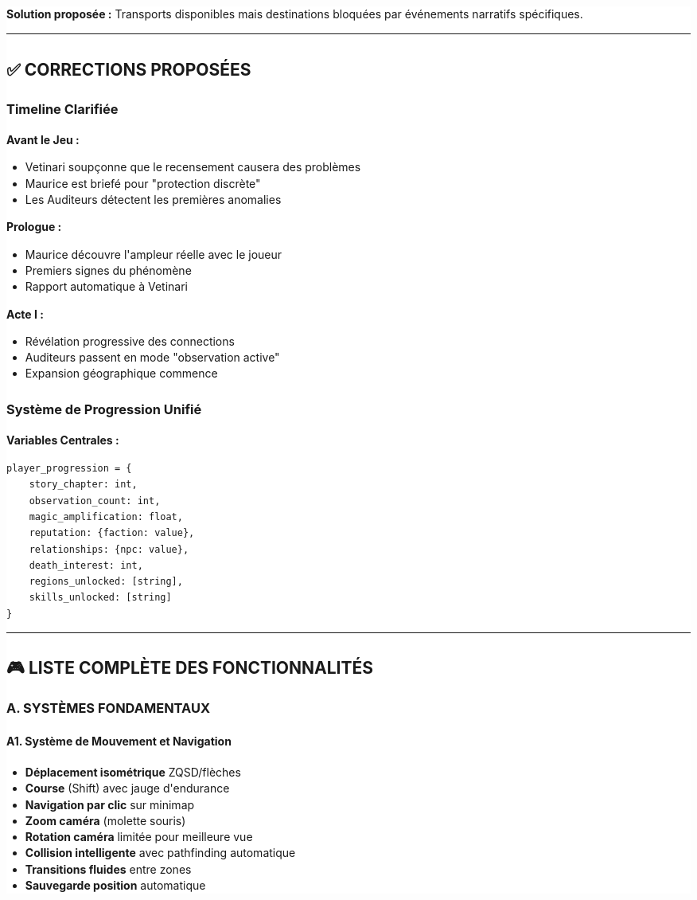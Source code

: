 **Solution proposée :**
Transports disponibles mais destinations bloquées par événements narratifs spécifiques.

---

## ✅ **CORRECTIONS PROPOSÉES**

### **Timeline Clarifiée**

**Avant le Jeu :**
- Vetinari soupçonne que le recensement causera des problèmes
- Maurice est briefé pour "protection discrète"
- Les Auditeurs détectent les premières anomalies

**Prologue :**
- Maurice découvre l'ampleur réelle avec le joueur
- Premiers signes du phénomène
- Rapport automatique à Vetinari

**Acte I :**
- Révélation progressive des connections
- Auditeurs passent en mode "observation active"
- Expansion géographique commence

### **Système de Progression Unifié**

**Variables Centrales :**
```
player_progression = {
    story_chapter: int,
    observation_count: int,
    magic_amplification: float,
    reputation: {faction: value},
    relationships: {npc: value},
    death_interest: int,
    regions_unlocked: [string],
    skills_unlocked: [string]
}
```

---

## 🎮 **LISTE COMPLÈTE DES FONCTIONNALITÉS**

### **A. SYSTÈMES FONDAMENTAUX**

#### **A1. Système de Mouvement et Navigation**
- **Déplacement isométrique** ZQSD/flèches
- **Course** (Shift) avec jauge d'endurance
- **Navigation par clic** sur minimap
- **Zoom caméra** (molette souris)
- **Rotation caméra** limitée pour meilleure vue
- **Collision intelligente** avec pathfinding automatique
- **Transitions fluides** entre zones
- **Sauvegarde position** automatique

